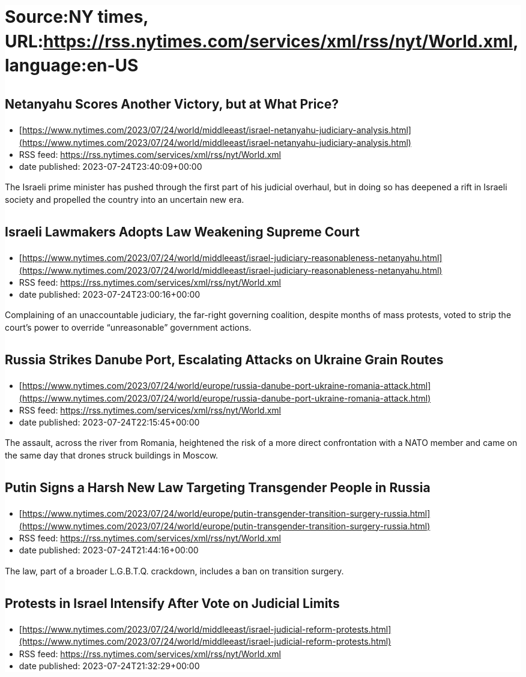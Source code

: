 # Source:NY times, URL:https://rss.nytimes.com/services/xml/rss/nyt/World.xml, language:en-US

## Netanyahu Scores Another Victory, but at What Price?
 - [https://www.nytimes.com/2023/07/24/world/middleeast/israel-netanyahu-judiciary-analysis.html](https://www.nytimes.com/2023/07/24/world/middleeast/israel-netanyahu-judiciary-analysis.html)
 - RSS feed: https://rss.nytimes.com/services/xml/rss/nyt/World.xml
 - date published: 2023-07-24T23:40:09+00:00

The Israeli prime minister has pushed through the first part of his judicial overhaul, but in doing so has deepened a rift in Israeli society and propelled the country into an uncertain new era.

## Israeli Lawmakers Adopts Law Weakening Supreme Court
 - [https://www.nytimes.com/2023/07/24/world/middleeast/israel-judiciary-reasonableness-netanyahu.html](https://www.nytimes.com/2023/07/24/world/middleeast/israel-judiciary-reasonableness-netanyahu.html)
 - RSS feed: https://rss.nytimes.com/services/xml/rss/nyt/World.xml
 - date published: 2023-07-24T23:00:16+00:00

Complaining of an unaccountable judiciary, the far-right governing coalition, despite months of mass protests, voted to strip the court’s power to override “unreasonable” government actions.

## Russia Strikes Danube Port, Escalating Attacks on Ukraine Grain Routes
 - [https://www.nytimes.com/2023/07/24/world/europe/russia-danube-port-ukraine-romania-attack.html](https://www.nytimes.com/2023/07/24/world/europe/russia-danube-port-ukraine-romania-attack.html)
 - RSS feed: https://rss.nytimes.com/services/xml/rss/nyt/World.xml
 - date published: 2023-07-24T22:15:45+00:00

The assault, across the river from Romania, heightened the risk of a more direct confrontation with a NATO member and came on the same day that drones struck buildings in Moscow.

## Putin Signs a Harsh New Law Targeting Transgender People in Russia
 - [https://www.nytimes.com/2023/07/24/world/europe/putin-transgender-transition-surgery-russia.html](https://www.nytimes.com/2023/07/24/world/europe/putin-transgender-transition-surgery-russia.html)
 - RSS feed: https://rss.nytimes.com/services/xml/rss/nyt/World.xml
 - date published: 2023-07-24T21:44:16+00:00

The law, part of a broader L.G.B.T.Q. crackdown, includes a ban on transition surgery.

## Protests in Israel Intensify After Vote on Judicial Limits
 - [https://www.nytimes.com/2023/07/24/world/middleeast/israel-judicial-reform-protests.html](https://www.nytimes.com/2023/07/24/world/middleeast/israel-judicial-reform-protests.html)
 - RSS feed: https://rss.nytimes.com/services/xml/rss/nyt/World.xml
 - date published: 2023-07-24T21:32:29+00:00
